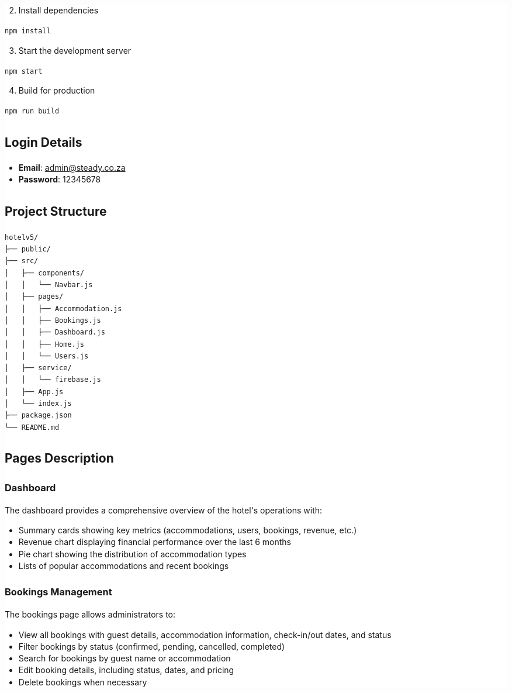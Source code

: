 2. Install dependencies
```bash
npm install
```

3. Start the development server
```bash
npm start
```

4. Build for production
```bash
npm run build
```

## Login Details
- **Email**: admin@steady.co.za
- **Password**: 12345678

## Project Structure
```
hotelv5/
├── public/
├── src/
│   ├── components/
│   │   └── Navbar.js
│   ├── pages/
│   │   ├── Accommodation.js
│   │   ├── Bookings.js
│   │   ├── Dashboard.js
│   │   ├── Home.js
│   │   └── Users.js
│   ├── service/
│   │   └── firebase.js
│   ├── App.js
│   └── index.js
├── package.json
└── README.md
```

## Pages Description

### Dashboard
The dashboard provides a comprehensive overview of the hotel's operations with:
- Summary cards showing key metrics (accommodations, users, bookings, revenue, etc.)
- Revenue chart displaying financial performance over the last 6 months
- Pie chart showing the distribution of accommodation types
- Lists of popular accommodations and recent bookings

### Bookings Management
The bookings page allows administrators to:
- View all bookings with guest details, accommodation information, check-in/out dates, and status
- Filter bookings by status (confirmed, pending, cancelled, completed)
- Search for bookings by guest name or accommodation
- Edit booking details, including status, dates, and pricing
- Delete bookings when necessary
